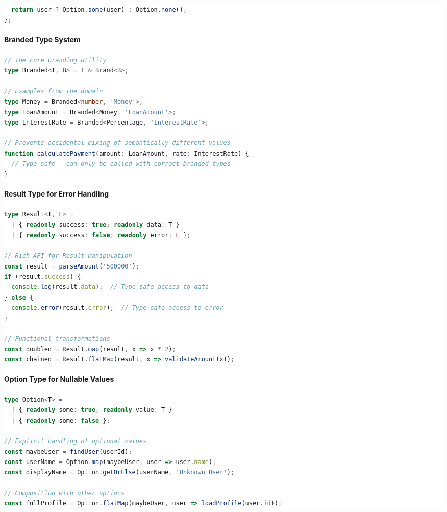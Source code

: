 ```typescript
  return user ? Option.some(user) : Option.none();
};
```

#### **Branded Type System**
```typescript
// The core branding utility
type Branded<T, B> = T & Brand<B>;

// Examples from the domain
type Money = Branded<number, 'Money'>;
type LoanAmount = Branded<Money, 'LoanAmount'>;
type InterestRate = Branded<Percentage, 'InterestRate'>;

// Prevents accidental mixing of semantically different values
function calculatePayment(amount: LoanAmount, rate: InterestRate) {
  // Type-safe - can only be called with correct branded types
}
```

#### **Result Type for Error Handling**
```typescript
type Result<T, E> = 
  | { readonly success: true; readonly data: T }
  | { readonly success: false; readonly error: E };

// Rich API for Result manipulation
const result = parseAmount('500000');
if (result.success) {
  console.log(result.data);  // Type-safe access to data
} else {
  console.error(result.error);  // Type-safe access to error
}

// Functional transformations
const doubled = Result.map(result, x => x * 2);
const chained = Result.flatMap(result, x => validateAmount(x));
```

#### **Option Type for Nullable Values**
```typescript
type Option<T> = 
  | { readonly some: true; readonly value: T }
  | { readonly some: false };

// Explicit handling of optional values
const maybeUser = findUser(userId);
const userName = Option.map(maybeUser, user => user.name);
const displayName = Option.getOrElse(userName, 'Unknown User');

// Composition with other options
const fullProfile = Option.flatMap(maybeUser, user => loadProfile(user.id));
```
